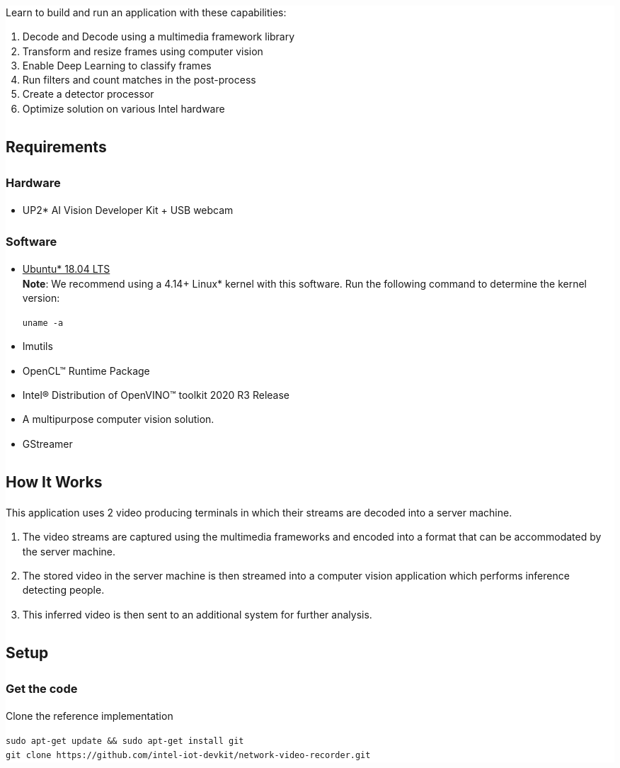Learn to build and run an application with these capabilities:

1.	Decode and Decode using a multimedia framework library
2.	Transform and resize frames using computer vision
3.	Enable Deep Learning to classify frames
4.	Run filters and count matches in the post-process
5.	Create a detector processor
6.	Optimize solution on various Intel hardware


## Requirements

### Hardware

- UP2* AI Vision Developer Kit + USB webcam

### Software

- [Ubuntu\* 18.04 LTS](http://releases.ubuntu.com/18.04/) <br>
  **Note**: We recommend using a 4.14+ Linux* kernel with this software. Run the following command to determine the kernel version:

    ```
    uname -a
    ```

- Imutils

- OpenCL™ Runtime Package

- Intel® Distribution of OpenVINO™ toolkit 2020 R3 Release

- A multipurpose computer vision solution.

- GStreamer 


## How It Works

This application uses 2 video producing terminals in which their streams are decoded into a server machine.

1. The video streams are captured using the multimedia frameworks and encoded into a format that can be accommodated by the server machine.

2. The stored video in the server machine is then streamed into a computer vision application which performs inference detecting people.

3. This inferred video is then sent to an additional system for further analysis.


## Setup

### Get the code

Clone the reference implementation
```
sudo apt-get update && sudo apt-get install git
git clone https://github.com/intel-iot-devkit/network-video-recorder.git 
```
